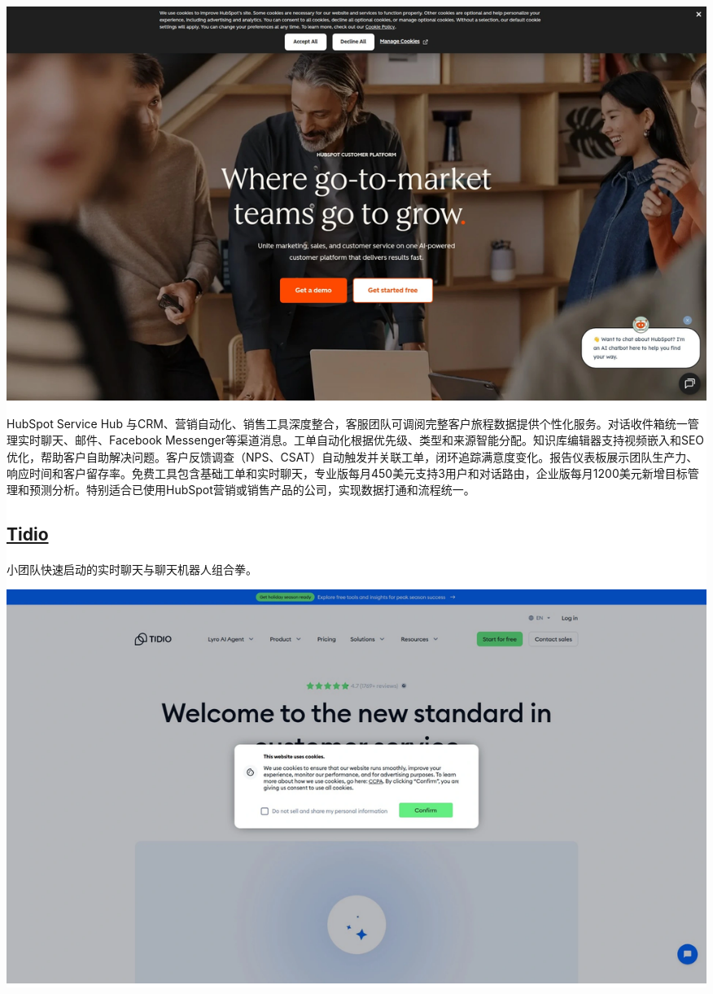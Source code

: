 ![HubSpot Service Hub Screenshot](image/hubspot.webp)


HubSpot Service Hub 与CRM、营销自动化、销售工具深度整合，客服团队可调阅完整客户旅程数据提供个性化服务。对话收件箱统一管理实时聊天、邮件、Facebook Messenger等渠道消息。工单自动化根据优先级、类型和来源智能分配。知识库编辑器支持视频嵌入和SEO优化，帮助客户自助解决问题。客户反馈调查（NPS、CSAT）自动触发并关联工单，闭环追踪满意度变化。报告仪表板展示团队生产力、响应时间和客户留存率。免费工具包含基础工单和实时聊天，专业版每月450美元支持3用户和对话路由，企业版每月1200美元新增目标管理和预测分析。特别适合已使用HubSpot营销或销售产品的公司，实现数据打通和流程统一。

## **[Tidio](https://www.tidio.com)**

小团队快速启动的实时聊天与聊天机器人组合拳。

![Tidio Screenshot](image/tidio.webp)
